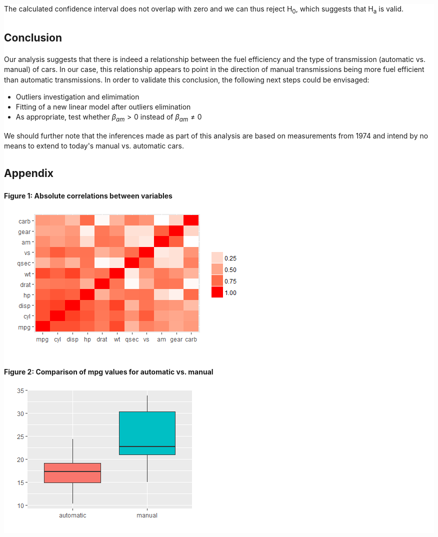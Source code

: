 The calculated confidence interval does not overlap with zero and we can thus reject H<sub>0</sub>, which suggests that H<sub>a</sub> is valid.

## Conclusion

Our analysis suggests that there is indeed a relationship between the fuel efficiency and the type of transmission (automatic vs. manual) of cars. In our case, this relationship appears to point in the direction of manual transmissions being more fuel efficient than automatic transmissions. In order to validate this conclusion, the following next steps could be envisaged:

* Outliers investigation and elimimation
* Fitting of a new linear model after outliers elimination
* As appropriate, test whether $\beta_{am} > 0$ instead of $\beta_{am} \neq 0$

We should further note that the inferences made as part of this analysis are based on measurements from 1974 and intend by no means to extend to today's manual vs. automatic cars.

## Appendix
#### Figure 1: Absolute correlations between variables
![](regressionAssignment_files/figure-html/unnamed-chunk-5-1.png)

#### Figure 2: Comparison of mpg values for automatic vs. manual
![](regressionAssignment_files/figure-html/unnamed-chunk-6-1.png)
